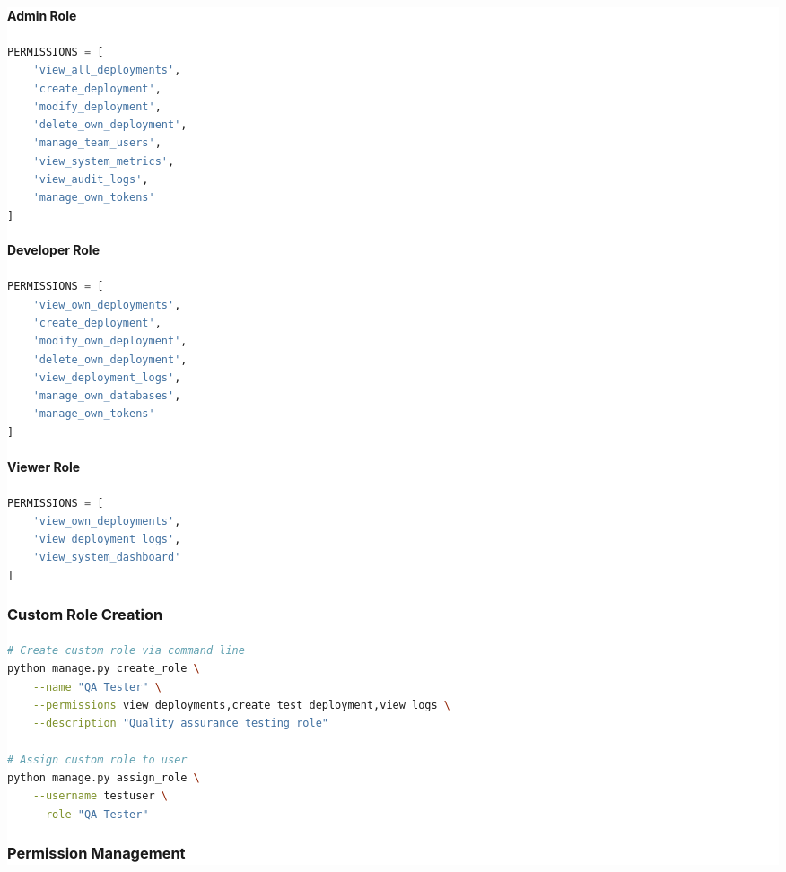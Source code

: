 #### Admin Role
```python
PERMISSIONS = [
    'view_all_deployments',
    'create_deployment',
    'modify_deployment', 
    'delete_own_deployment',
    'manage_team_users',
    'view_system_metrics',
    'view_audit_logs',
    'manage_own_tokens'
]
```

#### Developer Role
```python
PERMISSIONS = [
    'view_own_deployments',
    'create_deployment',
    'modify_own_deployment',
    'delete_own_deployment',
    'view_deployment_logs',
    'manage_own_databases',
    'manage_own_tokens'
]
```

#### Viewer Role
```python
PERMISSIONS = [
    'view_own_deployments',
    'view_deployment_logs',
    'view_system_dashboard'
]
```

### Custom Role Creation

```bash
# Create custom role via command line
python manage.py create_role \
    --name "QA Tester" \
    --permissions view_deployments,create_test_deployment,view_logs \
    --description "Quality assurance testing role"

# Assign custom role to user
python manage.py assign_role \
    --username testuser \
    --role "QA Tester"
```

### Permission Management
